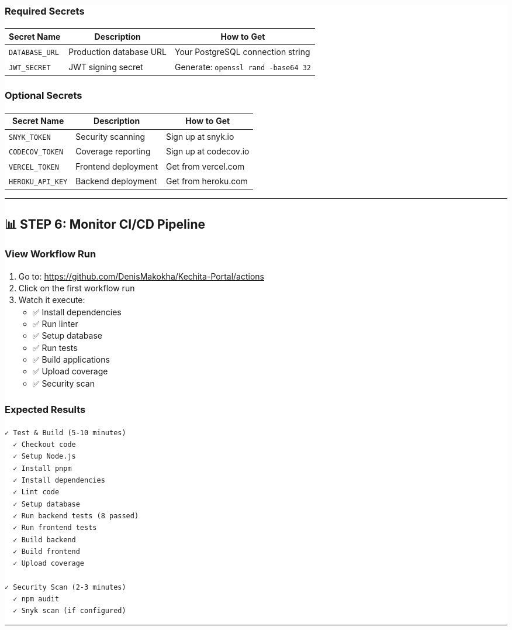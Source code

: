 ### Required Secrets

| Secret Name | Description | How to Get |
|-------------|-------------|------------|
| `DATABASE_URL` | Production database URL | Your PostgreSQL connection string |
| `JWT_SECRET` | JWT signing secret | Generate: `openssl rand -base64 32` |

### Optional Secrets

| Secret Name | Description | How to Get |
|-------------|-------------|------------|
| `SNYK_TOKEN` | Security scanning | Sign up at snyk.io |
| `CODECOV_TOKEN` | Coverage reporting | Sign up at codecov.io |
| `VERCEL_TOKEN` | Frontend deployment | Get from vercel.com |
| `HEROKU_API_KEY` | Backend deployment | Get from heroku.com |

---

## 📊 STEP 6: Monitor CI/CD Pipeline

### View Workflow Run

1. Go to: https://github.com/DenisMakokha/Kechita-Portal/actions
2. Click on the first workflow run
3. Watch it execute:
   - ✅ Install dependencies
   - ✅ Run linter
   - ✅ Setup database
   - ✅ Run tests
   - ✅ Build applications
   - ✅ Upload coverage
   - ✅ Security scan

### Expected Results

```
✓ Test & Build (5-10 minutes)
  ✓ Checkout code
  ✓ Setup Node.js
  ✓ Install pnpm
  ✓ Install dependencies
  ✓ Lint code
  ✓ Setup database
  ✓ Run backend tests (8 passed)
  ✓ Run frontend tests
  ✓ Build backend
  ✓ Build frontend
  ✓ Upload coverage

✓ Security Scan (2-3 minutes)
  ✓ npm audit
  ✓ Snyk scan (if configured)
```

---